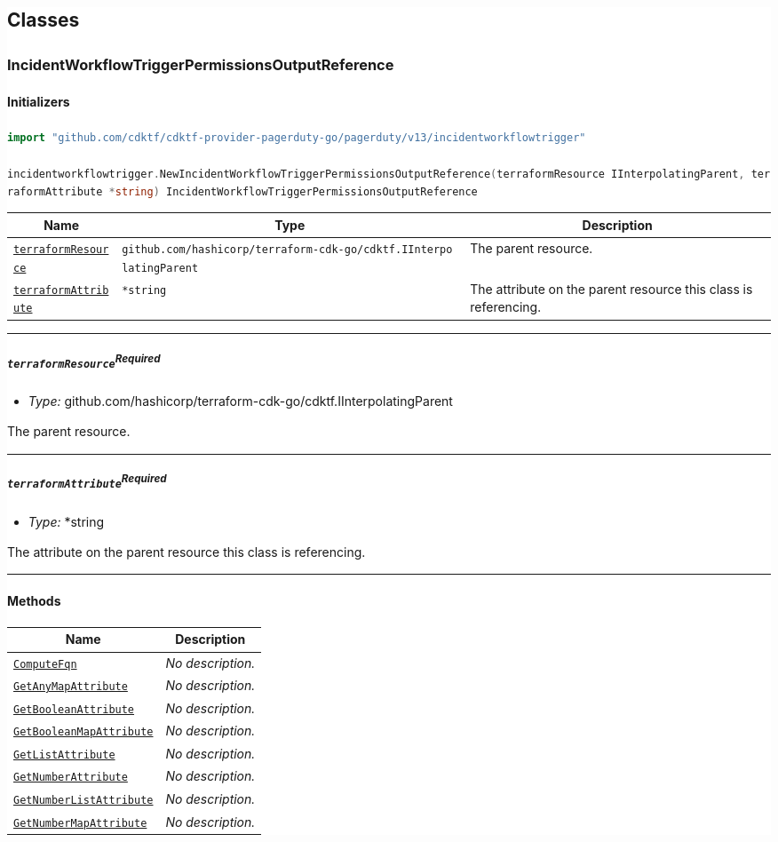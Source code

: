 ## Classes <a name="Classes" id="Classes"></a>

### IncidentWorkflowTriggerPermissionsOutputReference <a name="IncidentWorkflowTriggerPermissionsOutputReference" id="@cdktf/provider-pagerduty.incidentWorkflowTrigger.IncidentWorkflowTriggerPermissionsOutputReference"></a>

#### Initializers <a name="Initializers" id="@cdktf/provider-pagerduty.incidentWorkflowTrigger.IncidentWorkflowTriggerPermissionsOutputReference.Initializer"></a>

```go
import "github.com/cdktf/cdktf-provider-pagerduty-go/pagerduty/v13/incidentworkflowtrigger"

incidentworkflowtrigger.NewIncidentWorkflowTriggerPermissionsOutputReference(terraformResource IInterpolatingParent, terraformAttribute *string) IncidentWorkflowTriggerPermissionsOutputReference
```

| **Name** | **Type** | **Description** |
| --- | --- | --- |
| <code><a href="#@cdktf/provider-pagerduty.incidentWorkflowTrigger.IncidentWorkflowTriggerPermissionsOutputReference.Initializer.parameter.terraformResource">terraformResource</a></code> | <code>github.com/hashicorp/terraform-cdk-go/cdktf.IInterpolatingParent</code> | The parent resource. |
| <code><a href="#@cdktf/provider-pagerduty.incidentWorkflowTrigger.IncidentWorkflowTriggerPermissionsOutputReference.Initializer.parameter.terraformAttribute">terraformAttribute</a></code> | <code>*string</code> | The attribute on the parent resource this class is referencing. |

---

##### `terraformResource`<sup>Required</sup> <a name="terraformResource" id="@cdktf/provider-pagerduty.incidentWorkflowTrigger.IncidentWorkflowTriggerPermissionsOutputReference.Initializer.parameter.terraformResource"></a>

- *Type:* github.com/hashicorp/terraform-cdk-go/cdktf.IInterpolatingParent

The parent resource.

---

##### `terraformAttribute`<sup>Required</sup> <a name="terraformAttribute" id="@cdktf/provider-pagerduty.incidentWorkflowTrigger.IncidentWorkflowTriggerPermissionsOutputReference.Initializer.parameter.terraformAttribute"></a>

- *Type:* *string

The attribute on the parent resource this class is referencing.

---

#### Methods <a name="Methods" id="Methods"></a>

| **Name** | **Description** |
| --- | --- |
| <code><a href="#@cdktf/provider-pagerduty.incidentWorkflowTrigger.IncidentWorkflowTriggerPermissionsOutputReference.computeFqn">ComputeFqn</a></code> | *No description.* |
| <code><a href="#@cdktf/provider-pagerduty.incidentWorkflowTrigger.IncidentWorkflowTriggerPermissionsOutputReference.getAnyMapAttribute">GetAnyMapAttribute</a></code> | *No description.* |
| <code><a href="#@cdktf/provider-pagerduty.incidentWorkflowTrigger.IncidentWorkflowTriggerPermissionsOutputReference.getBooleanAttribute">GetBooleanAttribute</a></code> | *No description.* |
| <code><a href="#@cdktf/provider-pagerduty.incidentWorkflowTrigger.IncidentWorkflowTriggerPermissionsOutputReference.getBooleanMapAttribute">GetBooleanMapAttribute</a></code> | *No description.* |
| <code><a href="#@cdktf/provider-pagerduty.incidentWorkflowTrigger.IncidentWorkflowTriggerPermissionsOutputReference.getListAttribute">GetListAttribute</a></code> | *No description.* |
| <code><a href="#@cdktf/provider-pagerduty.incidentWorkflowTrigger.IncidentWorkflowTriggerPermissionsOutputReference.getNumberAttribute">GetNumberAttribute</a></code> | *No description.* |
| <code><a href="#@cdktf/provider-pagerduty.incidentWorkflowTrigger.IncidentWorkflowTriggerPermissionsOutputReference.getNumberListAttribute">GetNumberListAttribute</a></code> | *No description.* |
| <code><a href="#@cdktf/provider-pagerduty.incidentWorkflowTrigger.IncidentWorkflowTriggerPermissionsOutputReference.getNumberMapAttribute">GetNumberMapAttribute</a></code> | *No description.* |